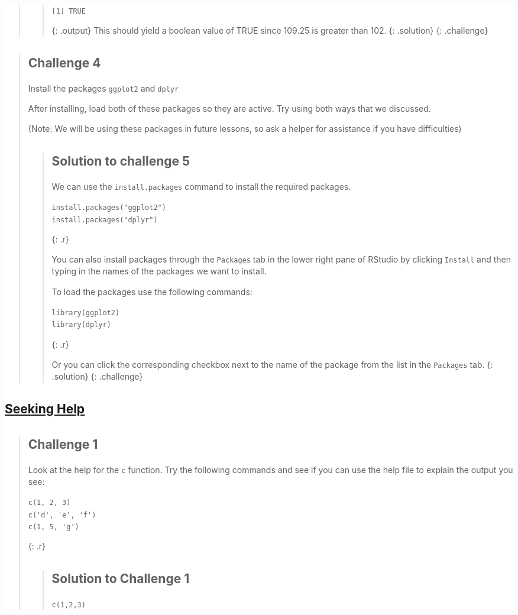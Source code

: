 > > 
> > ~~~
> > [1] TRUE
> > ~~~
> > {: .output}
> > This should yield a boolean value of TRUE since 109.25 is greater than 102.
> {: .solution}
{: .challenge}


> ## Challenge 4
>
> Install the packages `ggplot2` and `dplyr`
>
> After installing, load both of these packages so they are active. Try using both ways that we discussed.
>
> (Note: We will be using these packages in future lessons, so ask a helper for
> assistance if you have difficulties)
>
> > ## Solution to challenge 5
> >
> > We can use the `install.packages` command to install the required packages.
> > 
> > ~~~
> > install.packages("ggplot2")
> > install.packages("dplyr")
> > ~~~
> > {: .r}
> > 
> > You can also install packages through the `Packages` tab in the lower right pane of RStudio 
> > by clicking `Install` and then typing in the names of the packages we want to install.
> >
> > To load the packages use the following commands:
> > 
> > ~~~
> > library(ggplot2)
> > library(dplyr)
> > ~~~
> > {: .r}
> > 
> > Or you can click the corresponding checkbox next to the name of the package from the list 
> > in the `Packages` tab.
> {: .solution}
{: .challenge}

## [Seeking Help](https://carriebrown.github.io/r-novice-gapminder/02-seeking-help/)

> ## Challenge 1
>
> Look at the help for the `c` function. Try the following commands and see if you can use 
> the help file to explain the output you see:
> 
> ~~~
> c(1, 2, 3)
> c('d', 'e', 'f')
> c(1, 5, 'g')
> ~~~
> {: .r}
> > ## Solution to Challenge 1
> >
> > ~~~
> > c(1,2,3)